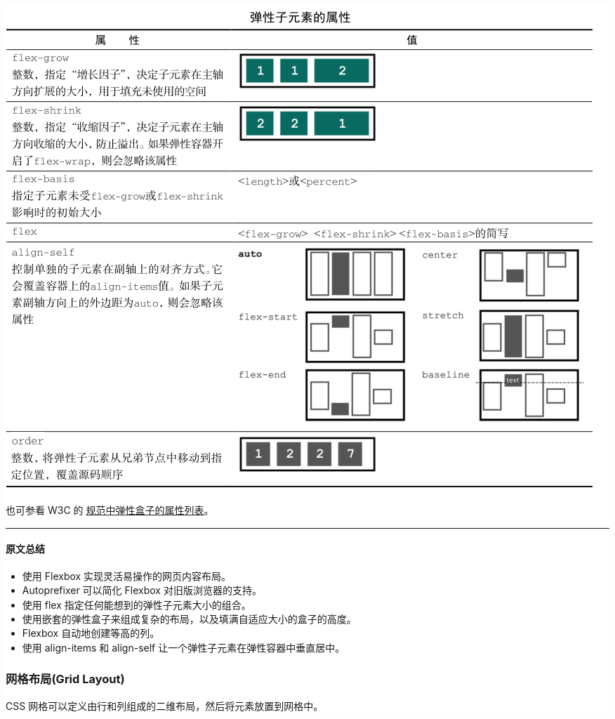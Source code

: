 ![弹性子元素的属性.png](./pictures-others/css/弹性子元素的属性.png)

也可参看 W3C 的 [规范中弹性盒子的属性列表](https://www.w3.org/TR/css-flexbox-1/#property-index)。

---

#### 原文总结

- 使用 Flexbox 实现灵活易操作的网页内容布局。
- Autoprefixer 可以简化 Flexbox 对旧版浏览器的支持。
- 使用 flex 指定任何能想到的弹性子元素大小的组合。
- 使用嵌套的弹性盒子来组成复杂的布局，以及填满自适应大小的盒子的高度。
- Flexbox 自动地创建等高的列。
- 使用 align-items 和 align-self 让一个弹性子元素在弹性容器中垂直居中。

### 网格布局(Grid Layout)

CSS 网格可以定义由行和列组成的二维布局，然后将元素放置到网格中。
